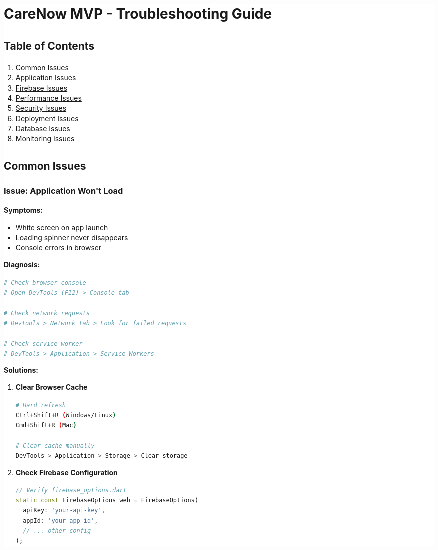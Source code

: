 # CareNow MVP - Troubleshooting Guide

## Table of Contents
1. [Common Issues](#common-issues)
2. [Application Issues](#application-issues)
3. [Firebase Issues](#firebase-issues)
4. [Performance Issues](#performance-issues)
5. [Security Issues](#security-issues)
6. [Deployment Issues](#deployment-issues)
7. [Database Issues](#database-issues)
8. [Monitoring Issues](#monitoring-issues)

## Common Issues

### Issue: Application Won't Load
**Symptoms:**
- White screen on app launch
- Loading spinner never disappears
- Console errors in browser

**Diagnosis:**
```bash
# Check browser console
# Open DevTools (F12) > Console tab

# Check network requests
# DevTools > Network tab > Look for failed requests

# Check service worker
# DevTools > Application > Service Workers
```

**Solutions:**
1. **Clear Browser Cache**
   ```bash
   # Hard refresh
   Ctrl+Shift+R (Windows/Linux)
   Cmd+Shift+R (Mac)
   
   # Clear cache manually
   DevTools > Application > Storage > Clear storage
   ```

2. **Check Firebase Configuration**
   ```dart
   // Verify firebase_options.dart
   static const FirebaseOptions web = FirebaseOptions(
     apiKey: 'your-api-key',
     appId: 'your-app-id',
     // ... other config
   );
   ```
